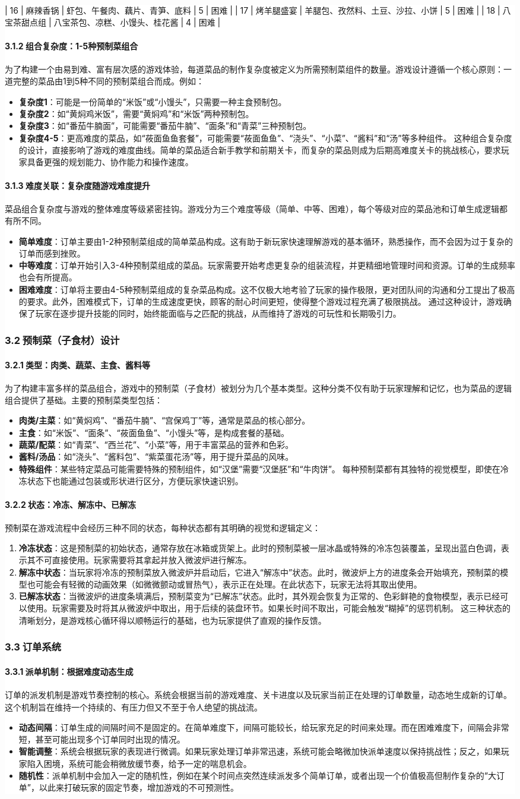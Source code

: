 | 16 | 麻辣香锅       | 虾包、午餐肉、藕片、青笋、底料     | 5   | 困难   |
| 17 | 烤羊腿盛宴      | 羊腿包、孜然料、土豆、沙拉、小饼    | 5   | 困难   |
| 18 | 八宝茶甜点组     | 八宝茶包、凉糕、小馒头、桂花酱     | 4   | 困难   |

#### 3.1.2 组合复杂度：1-5种预制菜组合

为了构建一个由易到难、富有层次感的游戏体验，每道菜品的制作复杂度被定义为所需预制菜组件的数量。游戏设计遵循一个核心原则：一道完整的菜品由1到5种不同的预制菜组合而成。例如：
*   **复杂度1**：可能是一份简单的“米饭”或“小馒头”，只需要一种主食预制包。
*   **复杂度2**：如“黄焖鸡米饭”，需要“黄焖鸡”和“米饭”两种预制包。
*   **复杂度3**：如“番茄牛腩面”，可能需要“番茄牛腩”、“面条”和“青菜”三种预制包。
*   **复杂度4-5**：更高难度的菜品，如“莜面鱼鱼套餐”，可能需要“莜面鱼鱼”、“浇头”、“小菜”、“酱料”和“汤”等多种组件。
这种组合复杂度的设计，直接影响了游戏的难度曲线。简单的菜品适合新手教学和前期关卡，而复杂的菜品则成为后期高难度关卡的挑战核心，要求玩家具备更强的规划能力、协作能力和操作速度。

#### 3.1.3 难度关联：复杂度随游戏难度提升

菜品组合复杂度与游戏的整体难度等级紧密挂钩。游戏分为三个难度等级（简单、中等、困难），每个等级对应的菜品池和订单生成逻辑都有所不同。
*   **简单难度**：订单主要由1-2种预制菜组成的简单菜品构成。这有助于新玩家快速理解游戏的基本循环，熟悉操作，而不会因为过于复杂的订单而感到挫败。
*   **中等难度**：订单开始引入3-4种预制菜组成的菜品。玩家需要开始考虑更复杂的组装流程，并更精细地管理时间和资源。订单的生成频率也会有所提高。
*   **困难难度**：订单将主要由4-5种预制菜组成的复杂菜品构成。这不仅极大地考验了玩家的操作极限，更对团队间的沟通和分工提出了极高的要求。此外，困难模式下，订单的生成速度更快，顾客的耐心时间更短，使得整个游戏过程充满了极限挑战。
通过这种设计，游戏确保了玩家在逐步提升技能的同时，始终能面临与之匹配的挑战，从而维持了游戏的可玩性和长期吸引力。

### 3.2 预制菜（子食材）设计

#### 3.2.1 类型：肉类、蔬菜、主食、酱料等

为了构建丰富多样的菜品组合，游戏中的预制菜（子食材）被划分为几个基本类型。这种分类不仅有助于玩家理解和记忆，也为菜品的逻辑组合提供了基础。主要的预制菜类型包括：
*   **肉类/主菜**：如“黄焖鸡”、“番茄牛腩”、“宫保鸡丁”等，通常是菜品的核心部分。
*   **主食**：如“米饭”、“面条”、“莜面鱼鱼”、“小馒头”等，是构成套餐的基础。
*   **蔬菜/配菜**：如“青菜”、“西兰花”、“小菜”等，用于丰富菜品的营养和色彩。
*   **酱料/汤品**：如“浇头”、“酱料包”、“紫菜蛋花汤”等，用于提升菜品的风味。
*   **特殊组件**：某些特定菜品可能需要特殊的预制组件，如“汉堡”需要“汉堡胚”和“牛肉饼”。
每种预制菜都有其独特的视觉模型，即使在冷冻状态下也能通过包装或形状进行区分，方便玩家快速识别。

#### 3.2.2 状态：冷冻、解冻中、已解冻

预制菜在游戏流程中会经历三种不同的状态，每种状态都有其明确的视觉和逻辑定义：
1.  **冷冻状态**：这是预制菜的初始状态，通常存放在冰箱或货架上。此时的预制菜被一层冰晶或特殊的冷冻包装覆盖，呈现出蓝白色调，表示其不可直接使用。玩家需要将其拿起并放入微波炉进行解冻。
2.  **解冻中状态**：当玩家将冷冻的预制菜放入微波炉并启动后，它进入“解冻中”状态。此时，微波炉上方的进度条会开始填充，预制菜的模型也可能会有轻微的动画效果（如微微颤动或冒热气），表示正在处理。在此状态下，玩家无法将其取出使用。
3.  **已解冻状态**：当微波炉的进度条填满后，预制菜变为“已解冻”状态。此时，其外观会恢复为正常的、色彩鲜艳的食物模型，表示已经可以使用。玩家需要及时将其从微波炉中取出，用于后续的装盘环节。如果长时间不取出，可能会触发“糊掉”的惩罚机制。
这三种状态的清晰划分，是游戏核心循环得以顺畅运行的基础，也为玩家提供了直观的操作反馈。

### 3.3 订单系统

#### 3.3.1 派单机制：根据难度动态生成

订单的派发机制是游戏节奏控制的核心。系统会根据当前的游戏难度、关卡进度以及玩家当前正在处理的订单数量，动态地生成新的订单。这个机制旨在维持一个持续的、有压力但又不至于令人绝望的挑战流。
*   **动态间隔**：订单生成的间隔时间不是固定的。在简单难度下，间隔可能较长，给玩家充足的时间来处理。而在困难难度下，间隔会非常短，甚至可能出现多个订单同时出现的情况。
*   **智能调整**：系统会根据玩家的表现进行微调。如果玩家处理订单非常迅速，系统可能会略微加快派单速度以保持挑战性；反之，如果玩家陷入困境，系统可能会稍微放缓节奏，给予一定的喘息机会。
*   **随机性**：派单机制中会加入一定的随机性，例如在某个时间点突然连续派发多个简单订单，或者出现一个价值极高但制作复杂的“大订单”，以此来打破玩家的固定节奏，增加游戏的不可预测性。
